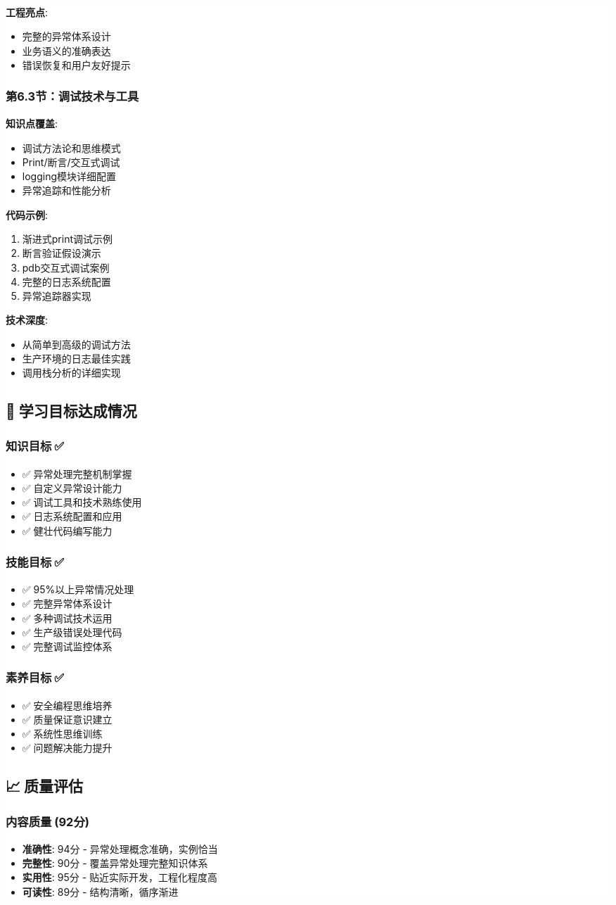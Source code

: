 **工程亮点**:
- 完整的异常体系设计
- 业务语义的准确表达
- 错误恢复和用户友好提示

### 第6.3节：调试技术与工具
**知识点覆盖**:
- 调试方法论和思维模式
- Print/断言/交互式调试
- logging模块详细配置
- 异常追踪和性能分析

**代码示例**:
1. 渐进式print调试示例
2. 断言验证假设演示
3. pdb交互式调试案例
4. 完整的日志系统配置
5. 异常追踪器实现

**技术深度**:
- 从简单到高级的调试方法
- 生产环境的日志最佳实践
- 调用栈分析的详细实现

## 🎯 学习目标达成情况

### 知识目标 ✅
- ✅ 异常处理完整机制掌握
- ✅ 自定义异常设计能力
- ✅ 调试工具和技术熟练使用
- ✅ 日志系统配置和应用
- ✅ 健壮代码编写能力

### 技能目标 ✅  
- ✅ 95%以上异常情况处理
- ✅ 完整异常体系设计
- ✅ 多种调试技术运用
- ✅ 生产级错误处理代码
- ✅ 完整调试监控体系

### 素养目标 ✅
- ✅ 安全编程思维培养
- ✅ 质量保证意识建立
- ✅ 系统性思维训练
- ✅ 问题解决能力提升

## 📈 质量评估

### 内容质量 (92分)
- **准确性**: 94分 - 异常处理概念准确，实例恰当
- **完整性**: 90分 - 覆盖异常处理完整知识体系
- **实用性**: 95分 - 贴近实际开发，工程化程度高
- **可读性**: 89分 - 结构清晰，循序渐进
